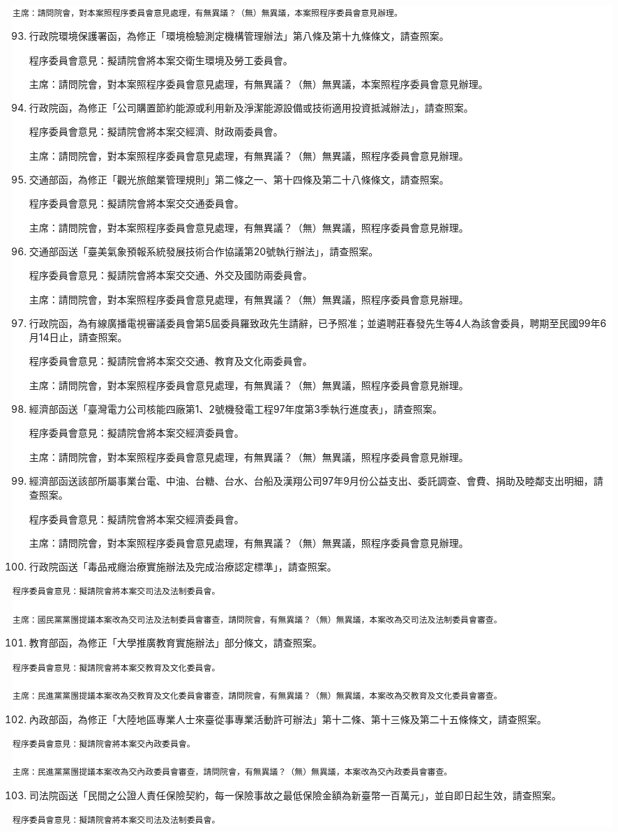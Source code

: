     主席：請問院會，對本案照程序委員會意見處理，有無異議？（無）無異議，本案照程序委員會意見辦理。

93. 行政院環境保護署函，為修正「環境檢驗測定機構管理辦法」第八條及第十九條條文，請查照案。

    程序委員會意見：擬請院會將本案交衛生環境及勞工委員會。

    主席：請問院會，對本案照程序委員會意見處理，有無異議？（無）無異議，本案照程序委員會意見辦理。

94. 行政院函，為修正「公司購置節約能源或利用新及淨潔能源設備或技術適用投資抵減辦法」，請查照案。

    程序委員會意見：擬請院會將本案交經濟、財政兩委員會。

    主席：請問院會，對本案照程序委員會意見處理，有無異議？（無）無異議，照程序委員會意見辦理。

95. 交通部函，為修正「觀光旅館業管理規則」第二條之一、第十四條及第二十八條條文，請查照案。

    程序委員會意見：擬請院會將本案交交通委員會。

    主席：請問院會，對本案照程序委員會意見處理，有無異議？（無）無異議，照程序委員會意見辦理。

96. 交通部函送「臺美氣象預報系統發展技術合作協議第20號執行辦法」，請查照案。

    程序委員會意見：擬請院會將本案交交通、外交及國防兩委員會。

    主席：請問院會，對本案照程序委員會意見處理，有無異議？（無）無異議，照程序委員會意見辦理。

97. 行政院函，為有線廣播電視審議委員會第5屆委員羅致政先生請辭，已予照准；並遴聘莊春發先生等4人為該會委員，聘期至民國99年6月14日止，請查照案。

    程序委員會意見：擬請院會將本案交交通、教育及文化兩委員會。

    主席：請問院會，對本案照程序委員會意見處理，有無異議？（無）無異議，照程序委員會意見辦理。

98. 經濟部函送「臺灣電力公司核能四廠第1、2號機發電工程97年度第3季執行進度表」，請查照案。

    程序委員會意見：擬請院會將本案交經濟委員會。

    主席：請問院會，對本案照程序委員會意見處理，有無異議？（無）無異議，照程序委員會意見辦理。

99. 經濟部函送該部所屬事業台電、中油、台糖、台水、台船及漢翔公司97年9月份公益支出、委託調查、會費、捐助及睦鄰支出明細，請查照案。

    程序委員會意見：擬請院會將本案交經濟委員會。

    主席：請問院會，對本案照程序委員會意見處理，有無異議？（無）無異議，照程序委員會意見辦理。

100. 行政院函送「毒品戒癮治療實施辦法及完成治療認定標準」，請查照案。

    程序委員會意見：擬請院會將本案交司法及法制委員會。

    主席：國民黨黨團提議本案改為交司法及法制委員會審查，請問院會，有無異議？（無）無異議，本案改為交司法及法制委員會審查。

101. 教育部函，為修正「大學推廣教育實施辦法」部分條文，請查照案。

    程序委員會意見：擬請院會將本案交教育及文化委員會。

    主席：民進黨黨團提議本案改為交教育及文化委員會審查，請問院會，有無異議？（無）無異議，本案改為交教育及文化委員會審查。

102. 內政部函，為修正「大陸地區專業人士來臺從事專業活動許可辦法」第十二條、第十三條及第二十五條條文，請查照案。

    程序委員會意見：擬請院會將本案交內政委員會。

    主席：民進黨黨團提議本案改為交內政委員會審查，請問院會，有無異議？（無）無異議，本案改為交內政委員會審查。

103. 司法院函送「民間之公證人責任保險契約，每一保險事故之最低保險金額為新臺幣一百萬元」，並自即日起生效，請查照案。

    程序委員會意見：擬請院會將本案交司法及法制委員會。
